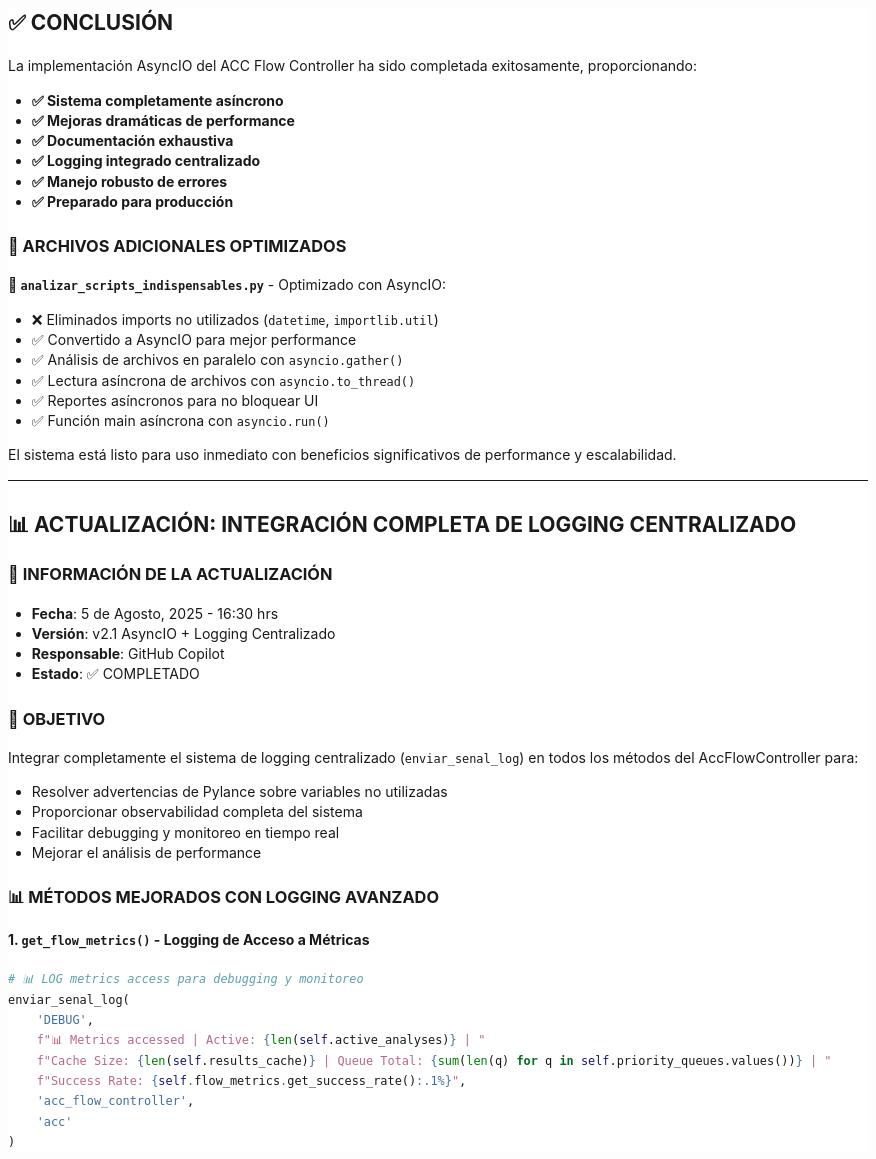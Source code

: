 
## ✅ CONCLUSIÓN

La implementación AsyncIO del ACC Flow Controller ha sido completada exitosamente, proporcionando:

- **✅ Sistema completamente asíncrono**
- **✅ Mejoras dramáticas de performance**
- **✅ Documentación exhaustiva**
- **✅ Logging integrado centralizado**
- **✅ Manejo robusto de errores**
- **✅ Preparado para producción**

### 🔄 ARCHIVOS ADICIONALES OPTIMIZADOS

**📝 `analizar_scripts_indispensables.py`** - Optimizado con AsyncIO:
- ❌ Eliminados imports no utilizados (`datetime`, `importlib.util`)
- ✅ Convertido a AsyncIO para mejor performance
- ✅ Análisis de archivos en paralelo con `asyncio.gather()`
- ✅ Lectura asíncrona de archivos con `asyncio.to_thread()`
- ✅ Reportes asíncronos para no bloquear UI
- ✅ Función main asíncrona con `asyncio.run()`

El sistema está listo para uso inmediato con beneficios significativos de performance y escalabilidad.

---

## 📊 ACTUALIZACIÓN: INTEGRACIÓN COMPLETA DE LOGGING CENTRALIZADO

### 📅 **INFORMACIÓN DE LA ACTUALIZACIÓN**
- **Fecha**: 5 de Agosto, 2025 - 16:30 hrs
- **Versión**: v2.1 AsyncIO + Logging Centralizado
- **Responsable**: GitHub Copilot
- **Estado**: ✅ COMPLETADO

### 🎯 **OBJETIVO**
Integrar completamente el sistema de logging centralizado (`enviar_senal_log`) en todos los métodos del AccFlowController para:
- Resolver advertencias de Pylance sobre variables no utilizadas
- Proporcionar observabilidad completa del sistema
- Facilitar debugging y monitoreo en tiempo real
- Mejorar el análisis de performance

### 📊 **MÉTODOS MEJORADOS CON LOGGING AVANZADO**

#### 1. **`get_flow_metrics()`** - Logging de Acceso a Métricas
```python
# 📊 LOG metrics access para debugging y monitoreo
enviar_senal_log(
    'DEBUG',
    f"📊 Metrics accessed | Active: {len(self.active_analyses)} | "
    f"Cache Size: {len(self.results_cache)} | Queue Total: {sum(len(q) for q in self.priority_queues.values())} | "
    f"Success Rate: {self.flow_metrics.get_success_rate():.1%}",
    'acc_flow_controller',
    'acc'
)
```
